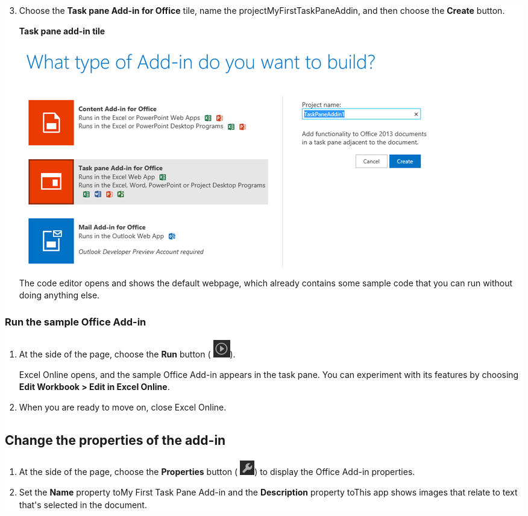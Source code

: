 3. Choose the  **Task pane Add-in for Office** tile, name the projectMyFirstTaskPaneAddin, and then choose the  **Create** button.
    
    **Task pane add-in tile**

    ![The New Project dialog box in Napa](../images/Apps_NAPA_Excelapptile.png)
    <br>
    The code editor opens and shows the default webpage, which already contains some sample code that you can run without doing anything else.
    

### Run the sample Office Add-in


1. At the side of the page, choose the  **Run** button (
![Run button](../images/Apps_NAPA_Run_Button.png)).
    
    Excel Online opens, and the sample Office Add-in appears in the task pane. You can experiment with its features by choosing  **Edit Workbook > Edit in Excel Online**.
    
2. When you are ready to move on, close Excel Online.
    

## Change the properties of the add-in
<a name="Change"> </a>


1. At the side of the page, choose the  **Properties** button (
![Properties button](../images/Apps_Napa_Properties_Button.png)) to display the Office Add-in properties.
    
2. Set the  **Name** property toMy First Task Pane Add-in and the **Description** property toThis app shows images that relate to text that's selected in the document.
    